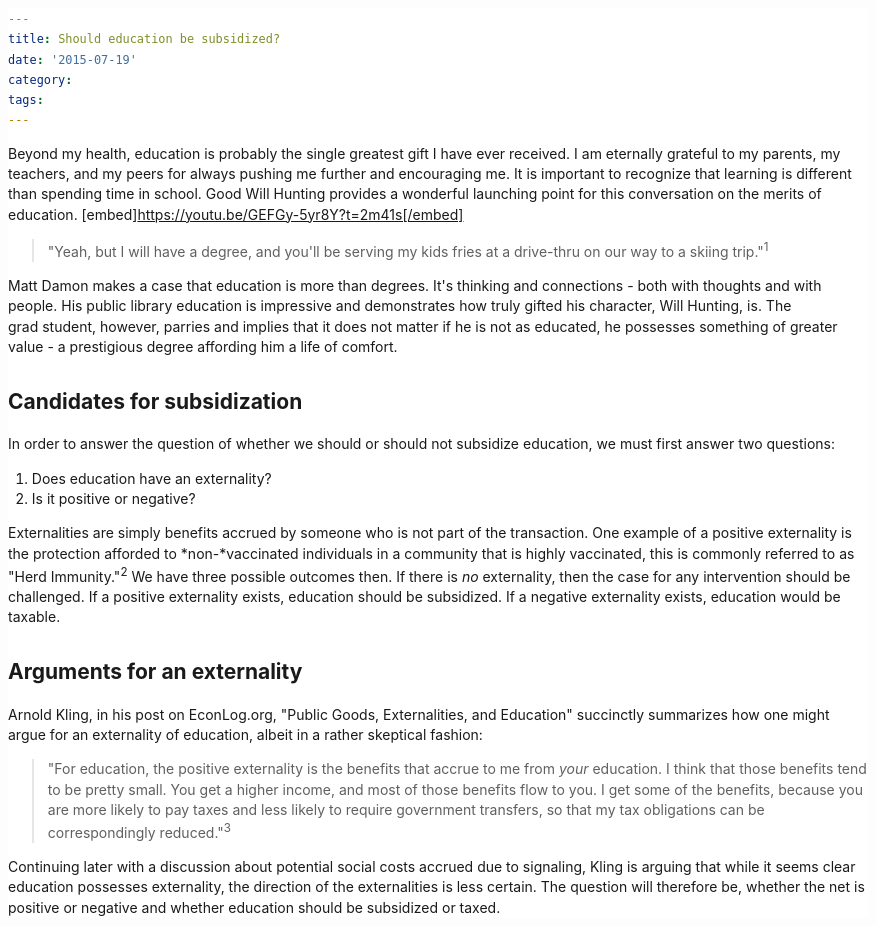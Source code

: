 ```yaml
---
title: Should education be subsidized?
date: '2015-07-19'
category:
tags:
---
```

Beyond my health, education is probably the single greatest gift I have ever received. I am eternally grateful to my parents, my teachers, and my peers for always pushing me further and encouraging me. It is important to recognize that learning is different than spending time in school. Good Will Hunting provides a wonderful launching point for this conversation on the merits of education. [embed]https://youtu.be/GEFGy-5yr8Y?t=2m41s[/embed]

> "Yeah, but I will have a degree, and you'll be serving my kids fries at a drive-thru on our way to a skiing trip."<sup>1</sup>

Matt Damon makes a case that education is more than degrees. It's thinking and connections - both with thoughts and with people. His public library education is impressive and demonstrates how truly gifted his character, Will Hunting, is. The grad student, however, parries and implies that it does not matter if he is not as educated, he possesses something of greater value - a prestigious degree affording him a life of comfort.

## Candidates for subsidization

In order to answer the question of whether we should or should not subsidize education, we must first answer two questions:

  1. Does education have an externality?
  2. Is it positive or negative?

Externalities are simply benefits accrued by someone who is not part of the transaction. One example of a positive externality is the protection afforded to *non-*vaccinated individuals in a community that is highly vaccinated, this is commonly referred to as "Herd Immunity."<sup>2</sup> We have three possible outcomes then. If there is *no* externality, then the case for any intervention should be challenged. If a positive externality exists, education should be subsidized. If a negative externality exists, education would be taxable.

## Arguments for an externality

Arnold Kling, in his post on EconLog.org, "Public Goods, Externalities, and Education" succinctly summarizes how one might argue for an externality of education, albeit in a rather skeptical fashion:

> "For education, the positive externality is the benefits that accrue to me from *your* education. I think that those benefits tend to be pretty small. You get a higher income, and most of those benefits flow to you. I get some of the benefits, because you are more likely to pay taxes and less likely to require government transfers, so that my tax obligations can be correspondingly reduced."<sup>3</sup>

Continuing later with a discussion about potential social costs accrued due to signaling, Kling is arguing that while it seems clear education possesses externality, the direction of the externalities is less certain. The question will therefore be, whether the net is positive or negative and whether education should be subsidized or taxed.
